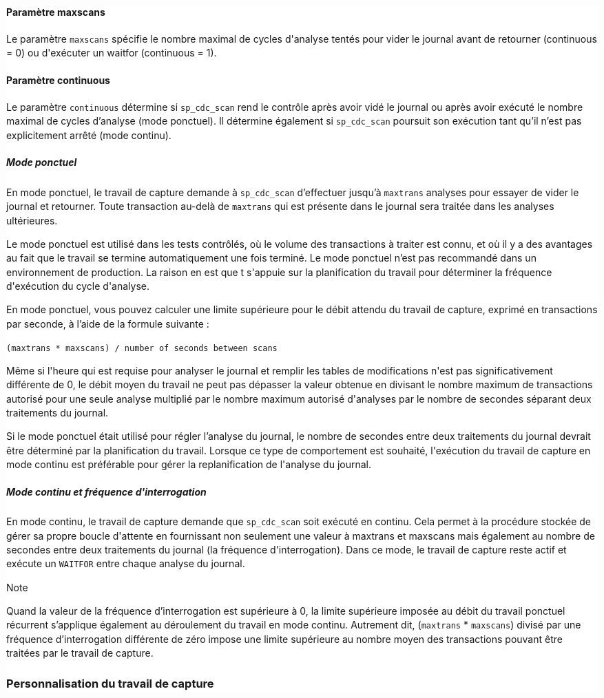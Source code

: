 #### <a name="maxscans-parameter"></a>Paramètre maxscans

Le paramètre `maxscans` spécifie le nombre maximal de cycles d'analyse tentés pour vider le journal avant de retourner (continuous = 0) ou d'exécuter un waitfor (continuous = 1).

#### <a name="continuous-parameter"></a>Paramètre continuous

Le paramètre `continuous` détermine si `sp_cdc_scan` rend le contrôle après avoir vidé le journal ou après avoir exécuté le nombre maximal de cycles d’analyse (mode ponctuel). Il détermine également si `sp_cdc_scan` poursuit son exécution tant qu’il n’est pas explicitement arrêté (mode continu).  
  
##### <a name="one-shot-mode"></a>Mode ponctuel

En mode ponctuel, le travail de capture demande à `sp_cdc_scan` d’effectuer jusqu’à `maxtrans` analyses pour essayer de vider le journal et retourner. Toute transaction au-delà de `maxtrans` qui est présente dans le journal sera traitée dans les analyses ultérieures.  
  
 Le mode ponctuel est utilisé dans les tests contrôlés, où le volume des transactions à traiter est connu, et où il y a des avantages au fait que le travail se termine automatiquement une fois terminé. Le mode ponctuel n’est pas recommandé dans un environnement de production. La raison en est que t s'appuie sur la planification du travail pour déterminer la fréquence d'exécution du cycle d'analyse.  
  
 En mode ponctuel, vous pouvez calculer une limite supérieure pour le débit attendu du travail de capture, exprimé en transactions par seconde, à l’aide de la formule suivante :  
  
 `(maxtrans * maxscans) / number of seconds between scans`  
  
 Même si l'heure qui est requise pour analyser le journal et remplir les tables de modifications n'est pas significativement différente de 0, le débit moyen du travail ne peut pas dépasser la valeur obtenue en divisant le nombre maximum de transactions autorisé pour une seule analyse multiplié par le nombre maximum autorisé d'analyses par le nombre de secondes séparant deux traitements du journal.  
  
 Si le mode ponctuel était utilisé pour régler l’analyse du journal, le nombre de secondes entre deux traitements du journal devrait être déterminé par la planification du travail. Lorsque ce type de comportement est souhaité, l'exécution du travail de capture en mode continu est préférable pour gérer la replanification de l'analyse du journal.  
  
##### <a name="continuous-mode-and-the-polling-interval"></a>Mode continu et fréquence d'interrogation

En mode continu, le travail de capture demande que `sp_cdc_scan` soit exécuté en continu. Cela permet à la procédure stockée de gérer sa propre boucle d'attente en fournissant non seulement une valeur à maxtrans et maxscans mais également au nombre de secondes entre deux traitements du journal (la fréquence d'interrogation). Dans ce mode, le travail de capture reste actif et exécute un `WAITFOR` entre chaque analyse du journal.  
  
> [!NOTE]  
> Quand la valeur de la fréquence d’interrogation est supérieure à 0, la limite supérieure imposée au débit du travail ponctuel récurrent s’applique également au déroulement du travail en mode continu. Autrement dit, (`maxtrans` \* `maxscans`) divisé par une fréquence d’interrogation différente de zéro impose une limite supérieure au nombre moyen des transactions pouvant être traitées par le travail de capture.  
  
### <a name="capture-job-customization"></a>Personnalisation du travail de capture
